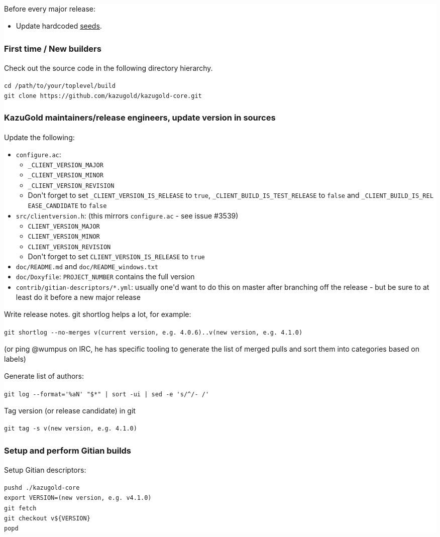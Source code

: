 Before every major release:

* Update hardcoded [seeds](/contrib/seeds/README.md).

### First time / New builders

Check out the source code in the following directory hierarchy.

    cd /path/to/your/toplevel/build
    git clone https://github.com/kazugold/kazugold-core.git

### KazuGold maintainers/release engineers, update version in sources

Update the following:

- `configure.ac`:
    - `_CLIENT_VERSION_MAJOR`
    - `_CLIENT_VERSION_MINOR`
    - `_CLIENT_VERSION_REVISION`
    - Don't forget to set `_CLIENT_VERSION_IS_RELEASE` to `true`, `_CLIENT_BUILD_IS_TEST_RELEASE` to `false` and `_CLIENT_BUILD_IS_RELEASE_CANDIDATE` to `false`
- `src/clientversion.h`: (this mirrors `configure.ac` - see issue #3539)
    - `CLIENT_VERSION_MAJOR`
    - `CLIENT_VERSION_MINOR`
    - `CLIENT_VERSION_REVISION`
    - Don't forget to set `CLIENT_VERSION_IS_RELEASE` to `true`
- `doc/README.md` and `doc/README_windows.txt`
- `doc/Doxyfile`: `PROJECT_NUMBER` contains the full version
- `contrib/gitian-descriptors/*.yml`: usually one'd want to do this on master after branching off the release - but be sure to at least do it before a new major release

Write release notes. git shortlog helps a lot, for example:

    git shortlog --no-merges v(current version, e.g. 4.0.6)..v(new version, e.g. 4.1.0)

(or ping @wumpus on IRC, he has specific tooling to generate the list of merged pulls
and sort them into categories based on labels)

Generate list of authors:

    git log --format='%aN' "$*" | sort -ui | sed -e 's/^/- /'

Tag version (or release candidate) in git

    git tag -s v(new version, e.g. 4.1.0)

### Setup and perform Gitian builds

Setup Gitian descriptors:

    pushd ./kazugold-core
    export VERSION=(new version, e.g. v4.1.0)
    git fetch
    git checkout v${VERSION}
    popd
